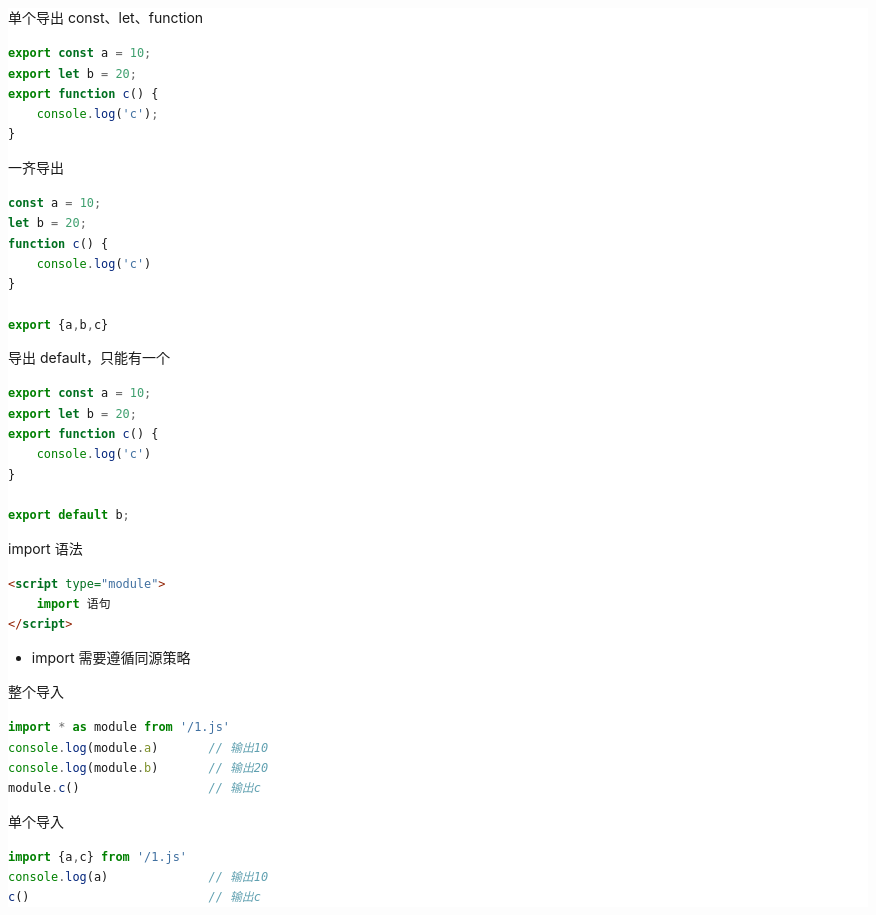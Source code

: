 单个导出 const、let、function

```js
export const a = 10;
export let b = 20;
export function c() {
    console.log('c');
}
```

一齐导出

```js
const a = 10;
let b = 20;
function c() {
    console.log('c')
}

export {a,b,c}
```

导出 default，只能有一个

```js
export const a = 10;
export let b = 20;
export function c() {
    console.log('c')
}

export default b;
```



import 语法

```html
<script type="module">
	import 语句
</script>
```

* import 需要遵循同源策略

整个导入

```js
import * as module from '/1.js'
console.log(module.a)		// 输出10
console.log(module.b)		// 输出20
module.c()					// 输出c
```

单个导入

```js
import {a,c} from '/1.js'
console.log(a)				// 输出10
c()							// 输出c
```
